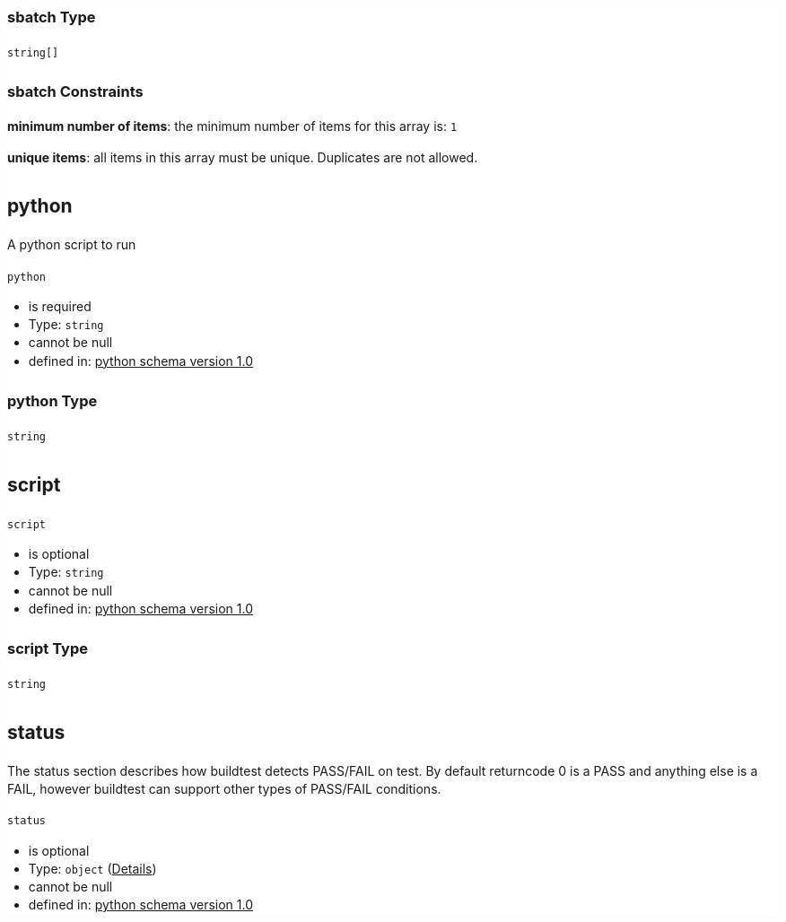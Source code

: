 ### sbatch Type

`string[]`

### sbatch Constraints

**minimum number of items**: the minimum number of items for this array is: `1`

**unique items**: all items in this array must be unique. Duplicates are not allowed.

## python

A python script to run


`python`

-   is required
-   Type: `string`
-   cannot be null
-   defined in: [python schema version 1.0](python-v1-properties-python.md "https&#x3A;//buildtesters.github.io/schemas/schemas/python-v1.0.schema.json#/properties/python")

### python Type

`string`

## script




`script`

-   is optional
-   Type: `string`
-   cannot be null
-   defined in: [python schema version 1.0](python-v1-properties-script.md "https&#x3A;//buildtesters.github.io/schemas/schemas/python-v1.0.schema.json#/properties/script")

### script Type

`string`

## status

The status section describes how buildtest detects PASS/FAIL on test. By default returncode 0 is a PASS and anything else is a FAIL, however buildtest can support other types of PASS/FAIL conditions.


`status`

-   is optional
-   Type: `object` ([Details](definitions-definitions-status.md))
-   cannot be null
-   defined in: [python schema version 1.0](definitions-definitions-status.md "https&#x3A;//buildtesters.github.io/schemas/schemas/python-v1.0.schema.json#/properties/status")
